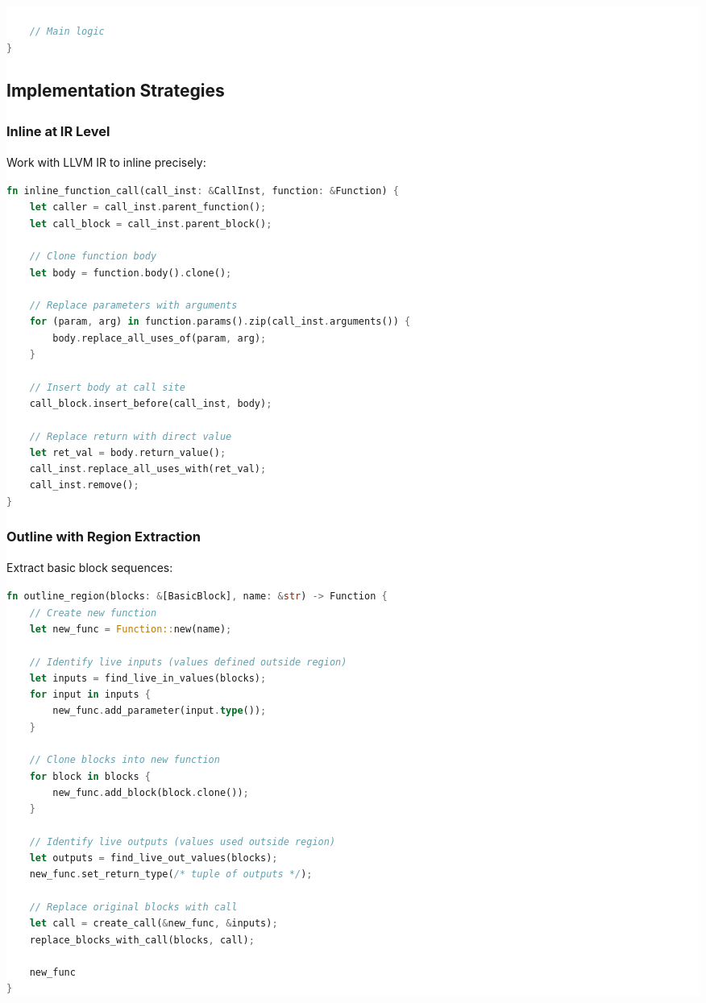 ```cpp

    // Main logic
}
```

## Implementation Strategies

### Inline at IR Level

Work with LLVM IR to inline precisely:

```rust
fn inline_function_call(call_inst: &CallInst, function: &Function) {
    let caller = call_inst.parent_function();
    let call_block = call_inst.parent_block();

    // Clone function body
    let body = function.body().clone();

    // Replace parameters with arguments
    for (param, arg) in function.params().zip(call_inst.arguments()) {
        body.replace_all_uses_of(param, arg);
    }

    // Insert body at call site
    call_block.insert_before(call_inst, body);

    // Replace return with direct value
    let ret_val = body.return_value();
    call_inst.replace_all_uses_with(ret_val);
    call_inst.remove();
}
```

### Outline with Region Extraction

Extract basic block sequences:

```rust
fn outline_region(blocks: &[BasicBlock], name: &str) -> Function {
    // Create new function
    let new_func = Function::new(name);

    // Identify live inputs (values defined outside region)
    let inputs = find_live_in_values(blocks);
    for input in inputs {
        new_func.add_parameter(input.type());
    }

    // Clone blocks into new function
    for block in blocks {
        new_func.add_block(block.clone());
    }

    // Identify live outputs (values used outside region)
    let outputs = find_live_out_values(blocks);
    new_func.set_return_type(/* tuple of outputs */);

    // Replace original blocks with call
    let call = create_call(&new_func, &inputs);
    replace_blocks_with_call(blocks, call);

    new_func
}
```